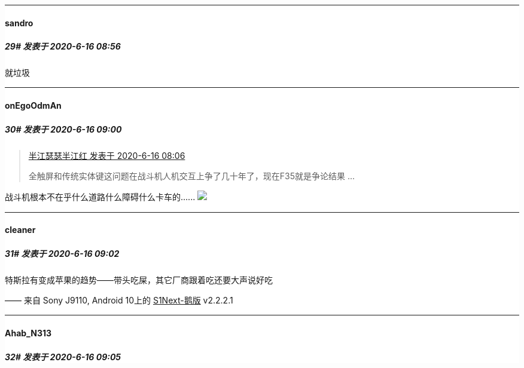 





-----

####  sandro  
##### 29#       发表于 2020-6-16 08:56




就垃圾







-----

####  onEgoOdmAn  
##### 30#       发表于 2020-6-16 09:00



<blockquote><a href="httphttps://bbs.saraba1st.com/2b/forum.php?mod=redirect&amp;goto=findpost&amp;pid=47821519&amp;ptid=1941950" target="_blank">半江瑟瑟半江红 发表于 2020-6-16 08:06</a>

全触屏和传统实体键这问题在战斗机人机交互上争了几十年了，现在F35就是争论结果 ...</blockquote>
战斗机根本不在乎什么道路什么障碍什么卡车的......
<img src="https://static.saraba1st.com/image/smiley/face2017/245.png" referrerpolicy="no-referrer">







-----

####  cleaner  
##### 31#       发表于 2020-6-16 09:02




特斯拉有变成苹果的趋势——带头吃屎，其它厂商跟着吃还要大声说好吃

—— 来自 Sony J9110, Android 10上的 [S1Next-鹅版](https://github.com/ykrank/S1-Next/releases) v2.2.2.1







-----

####  Ahab_N313  
##### 32#       发表于 2020-6-16 09:05



